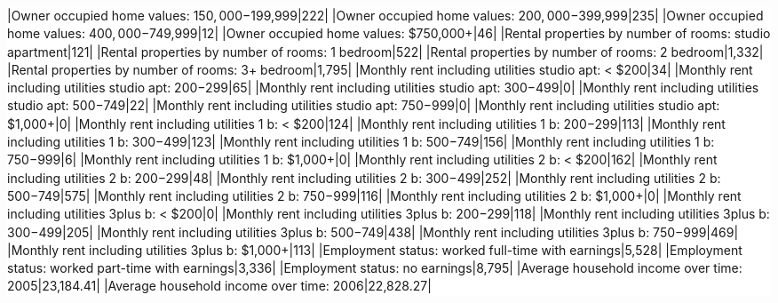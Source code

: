 |Owner occupied home values: $150,000-$199,999|222|
|Owner occupied home values: $200,000-$399,999|235|
|Owner occupied home values: $400,000-$749,999|12|
|Owner occupied home values: $750,000+|46|
|Rental properties by number of rooms: studio apartment|121|
|Rental properties by number of rooms: 1 bedroom|522|
|Rental properties by number of rooms: 2 bedroom|1,332|
|Rental properties by number of rooms: 3+ bedroom|1,795|
|Monthly rent including utilities studio apt: < $200|34|
|Monthly rent including utilities studio apt: $200-$299|65|
|Monthly rent including utilities studio apt: $300-$499|0|
|Monthly rent including utilities studio apt: $500-$749|22|
|Monthly rent including utilities studio apt: $750-$999|0|
|Monthly rent including utilities studio apt: $1,000+|0|
|Monthly rent including utilities 1 b: < $200|124|
|Monthly rent including utilities 1 b: $200-$299|113|
|Monthly rent including utilities 1 b: $300-$499|123|
|Monthly rent including utilities 1 b: $500-$749|156|
|Monthly rent including utilities 1 b: $750-$999|6|
|Monthly rent including utilities 1 b: $1,000+|0|
|Monthly rent including utilities 2 b: < $200|162|
|Monthly rent including utilities 2 b: $200-$299|48|
|Monthly rent including utilities 2 b: $300-$499|252|
|Monthly rent including utilities 2 b: $500-$749|575|
|Monthly rent including utilities 2 b: $750-$999|116|
|Monthly rent including utilities 2 b: $1,000+|0|
|Monthly rent including utilities 3plus b: < $200|0|
|Monthly rent including utilities 3plus b: $200-$299|118|
|Monthly rent including utilities 3plus b: $300-$499|205|
|Monthly rent including utilities 3plus b: $500-$749|438|
|Monthly rent including utilities 3plus b: $750-$999|469|
|Monthly rent including utilities 3plus b: $1,000+|113|
|Employment status: worked full-time with earnings|5,528|
|Employment status: worked part-time with earnings|3,336|
|Employment status: no earnings|8,795|
|Average household income over time: 2005|23,184.41|
|Average household income over time: 2006|22,828.27|